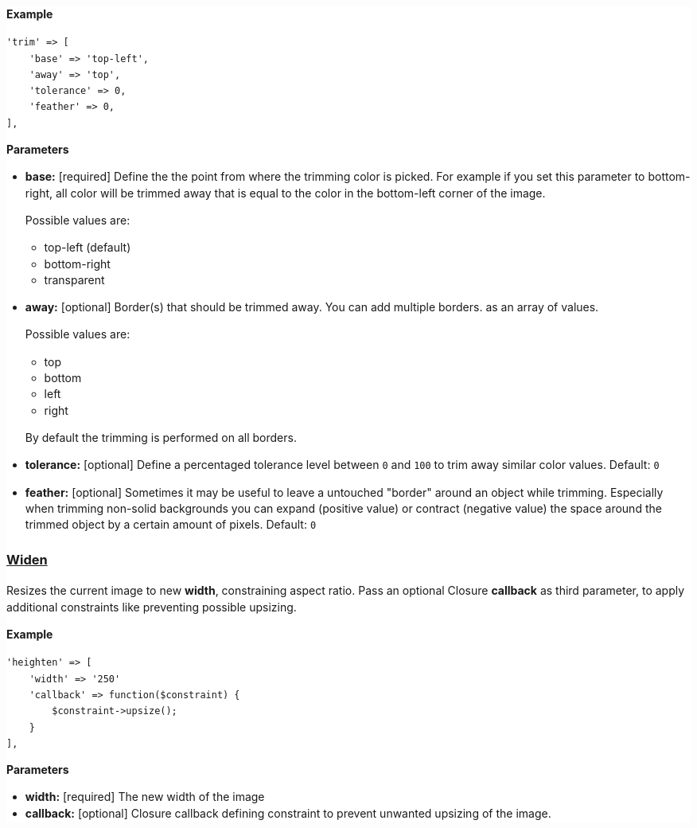 **Example**

``` .language-php
'trim' => [
	'base' => 'top-left',
	'away' => 'top',
	'tolerance' => 0,
	'feather' => 0,
],
```

**Parameters**

- **base:** [required] Define the the point from where the trimming color is picked. For example if you set this parameter to bottom-right, all color will be trimmed away that is equal to the color in the bottom-left corner of the image.
   
   Possible values are:
   
   - top-left (default)
   - bottom-right
   - transparent
- **away:** [optional] Border(s) that should be trimmed away. You can add multiple borders. as an array of values. 

   Possible values are:
   
   - top
   - bottom
   - left
   - right
   
   By default the trimming is performed on all borders.

- **tolerance:** [optional] Define a percentaged tolerance level between `0` and `100` to trim away similar color values. Default: `0`
- **feather:** [optional] Sometimes it may be useful to leave a untouched "border" around an object while trimming. Especially when trimming non-solid backgrounds you can expand (positive value) or contract (negative value) the space around the trimmed object by a certain amount of pixels. Default: `0`


### <a name="widen" class="anchor" href="#widen">Widen</a>

Resizes the current image to new **width**, constraining aspect ratio. Pass an optional Closure **callback** as third parameter, to apply additional constraints like preventing possible upsizing.

**Example**

``` .language-php
'heighten' => [
    'width' => '250'
    'callback' => function($constraint) {
    	$constraint->upsize();
    }
],
```

**Parameters**

- **width:** [required] The new width of the image
- **callback:** [optional] Closure callback defining constraint to prevent unwanted upsizing of the image.

